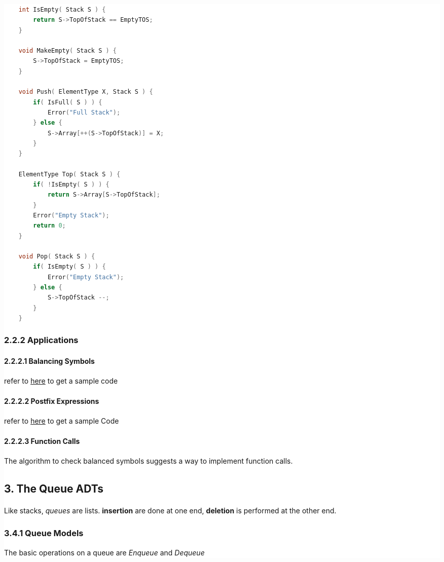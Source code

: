 ```c
    int IsEmpty( Stack S ) {
        return S->TopOfStack == EmptyTOS;
    }
    
    void MakeEmpty( Stack S ) {
        S->TopOfStack = EmptyTOS;
    }
    
    void Push( ElementType X, Stack S ) {
        if( IsFull( S ) ) {
            Error("Full Stack");
        } else {
            S->Array[++(S->TopOfStack)] = X;
        }
    }
    
    ElementType Top( Stack S ) {
        if( !IsEmpty( S ) ) {
            return S->Array[S->TopOfStack];
        }
        Error("Empty Stack");
        return 0;
    }
    
    void Pop( Stack S ) {
        if( IsEmpty( S ) ) {
            Error("Empty Stack");
        } else {
            S->TopOfStack --;
        }
    }
```

### 2.2.2 Applications
#### 2.2.2.1 Balancing Symbols
 refer to [here](https://github.com/hellobbn/C-Program/tree/master/C-Programs/P-7) to get a sample code
#### 2.2.2.2 Postfix Expressions
refer to [here](https://github.com/hellobbn/C-Program/tree/master/C-Programs/P-1) to get a sample Code
#### 2.2.2.3 Function Calls
The algorithm to check balanced symbols suggests a way to implement function calls.

## 3. The Queue ADTs
Like stacks, _queues_ are lists.
__insertion__ are done at one end, __deletion__ is performed at the other end.

### 3.4.1 Queue Models
The basic operations on a queue are  _Enqueue_ and _Dequeue_
